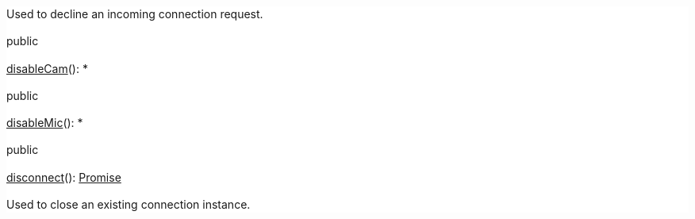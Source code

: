 <div data-ice="description">

Used to decline an incoming connection request.

</div>

</div>

<span class="access" data-ice="access">public</span> <span
class="override" data-ice="override"></span>
<div>

<span
data-ice="name"><span>[disableCam](../../../class/src/hyperty-connector/ConnectionController.js~ConnectionController.html#instance-method-disableCam)</span></span><span
data-ice="signature">(): <span>\*</span></span>

</div>

<div>

</div>

<span class="access" data-ice="access">public</span> <span
class="override" data-ice="override"></span>
<div>

<span
data-ice="name"><span>[disableMic](../../../class/src/hyperty-connector/ConnectionController.js~ConnectionController.html#instance-method-disableMic)</span></span><span
data-ice="signature">(): <span>\*</span></span>

</div>

<div>

</div>

<span class="access" data-ice="access">public</span> <span
class="override" data-ice="override"></span>
<div>

<span
data-ice="name"><span>[disconnect](../../../class/src/hyperty-connector/ConnectionController.js~ConnectionController.html#instance-method-disconnect)</span></span><span
data-ice="signature">():
<span>[Promise](https://developer.mozilla.org/en-US/docs/Web/JavaScript/Reference/Global_Objects/Promise)</span></span>

</div>

<div>

<div data-ice="description">

Used to close an existing connection instance.

</div>

</div>
